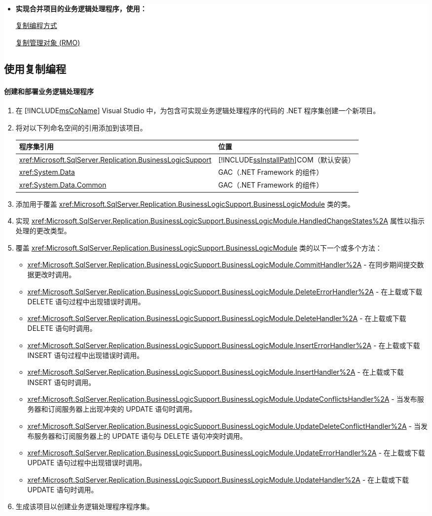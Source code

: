 -   **实现合并项目的业务逻辑处理程序，使用：**  
  
     [复制编程方式](#ReplProg)  
  
     [复制管理对象 (RMO)](#RMOProcedure)  
  
##  <a name="ReplProg"></a> 使用复制编程  
  
#### <a name="to-create-and-deploy-a-business-logic-handler"></a>创建和部署业务逻辑处理程序  
  
1.  在 [!INCLUDE[msCoName](../../includes/msconame-md.md)] Visual Studio 中，为包含可实现业务逻辑处理程序的代码的 .NET 程序集创建一个新项目。  
  
2.  将对以下列命名空间的引用添加到该项目。  
  
    |程序集引用|位置|  
    |------------------------|--------------|  
    |<xref:Microsoft.SqlServer.Replication.BusinessLogicSupport>|[!INCLUDE[ssInstallPath](../../includes/ssinstallpath-md.md)]COM（默认安装）|  
    |<xref:System.Data>|GAC（.NET Framework 的组件）|  
    |<xref:System.Data.Common>|GAC（.NET Framework 的组件）|  
  
3.  添加用于覆盖 <xref:Microsoft.SqlServer.Replication.BusinessLogicSupport.BusinessLogicModule> 类的类。  
  
4.  实现 <xref:Microsoft.SqlServer.Replication.BusinessLogicSupport.BusinessLogicModule.HandledChangeStates%2A> 属性以指示处理的更改类型。  
  
5.  覆盖 <xref:Microsoft.SqlServer.Replication.BusinessLogicSupport.BusinessLogicModule> 类的以下一个或多个方法：  
  
    -   <xref:Microsoft.SqlServer.Replication.BusinessLogicSupport.BusinessLogicModule.CommitHandler%2A> - 在同步期间提交数据更改时调用。  
  
    -   <xref:Microsoft.SqlServer.Replication.BusinessLogicSupport.BusinessLogicModule.DeleteErrorHandler%2A> - 在上载或下载 DELETE 语句过程中出现错误时调用。  
  
    -   <xref:Microsoft.SqlServer.Replication.BusinessLogicSupport.BusinessLogicModule.DeleteHandler%2A> - 在上载或下载 DELETE 语句时调用。  
  
    -   <xref:Microsoft.SqlServer.Replication.BusinessLogicSupport.BusinessLogicModule.InsertErrorHandler%2A> - 在上载或下载 INSERT 语句过程中出现错误时调用。  
  
    -   <xref:Microsoft.SqlServer.Replication.BusinessLogicSupport.BusinessLogicModule.InsertHandler%2A> - 在上载或下载 INSERT 语句时调用。  
  
    -   <xref:Microsoft.SqlServer.Replication.BusinessLogicSupport.BusinessLogicModule.UpdateConflictsHandler%2A> - 当发布服务器和订阅服务器上出现冲突的 UPDATE 语句时调用。  
  
    -   <xref:Microsoft.SqlServer.Replication.BusinessLogicSupport.BusinessLogicModule.UpdateDeleteConflictHandler%2A> - 当发布服务器和订阅服务器上的 UPDATE 语句与 DELETE 语句冲突时调用。  
  
    -   <xref:Microsoft.SqlServer.Replication.BusinessLogicSupport.BusinessLogicModule.UpdateErrorHandler%2A> - 在上载或下载 UPDATE 语句过程中出现错误时调用。  
  
    -   <xref:Microsoft.SqlServer.Replication.BusinessLogicSupport.BusinessLogicModule.UpdateHandler%2A> - 在上载或下载 UPDATE 语句时调用。  
  
6.  生成该项目以创建业务逻辑处理程序程序集。  
  